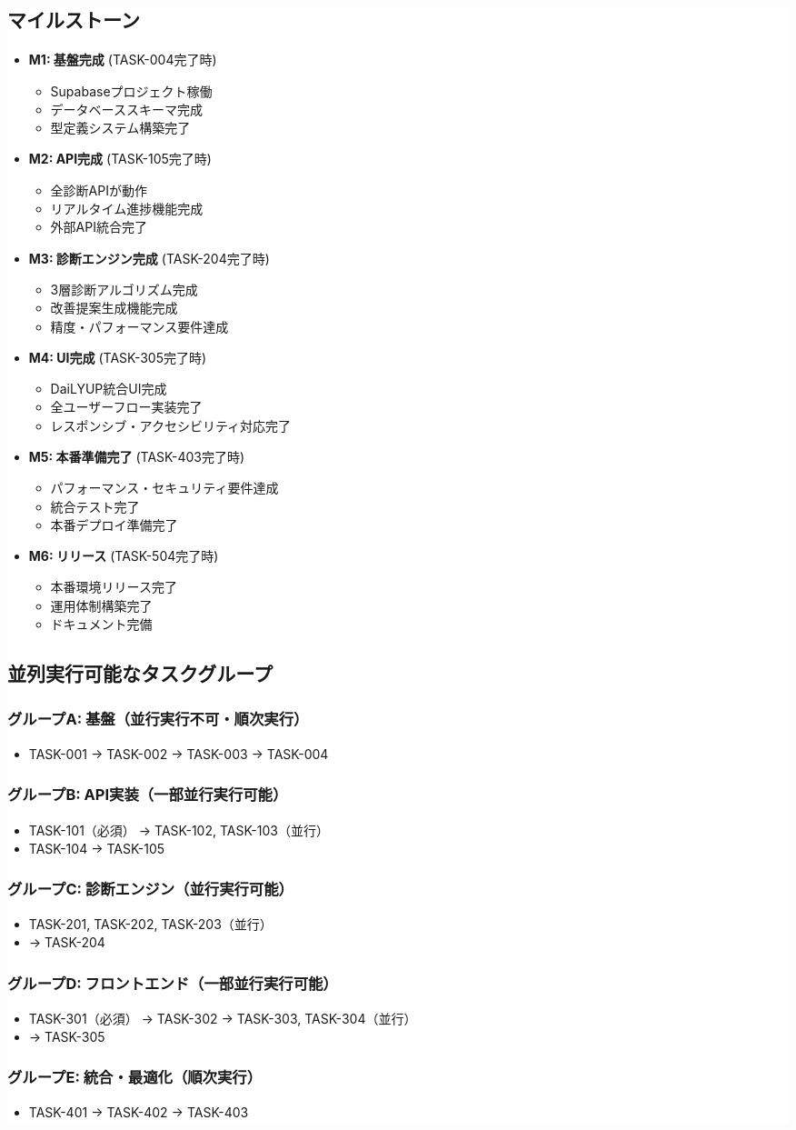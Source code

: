## マイルストーン

- **M1: 基盤完成** (TASK-004完了時)
  - Supabaseプロジェクト稼働
  - データベーススキーマ完成
  - 型定義システム構築完了

- **M2: API完成** (TASK-105完了時)
  - 全診断APIが動作
  - リアルタイム進捗機能完成
  - 外部API統合完了

- **M3: 診断エンジン完成** (TASK-204完了時)
  - 3層診断アルゴリズム完成
  - 改善提案生成機能完成
  - 精度・パフォーマンス要件達成

- **M4: UI完成** (TASK-305完了時)
  - DaiLYUP統合UI完成
  - 全ユーザーフロー実装完了
  - レスポンシブ・アクセシビリティ対応完了

- **M5: 本番準備完了** (TASK-403完了時)
  - パフォーマンス・セキュリティ要件達成
  - 統合テスト完了
  - 本番デプロイ準備完了

- **M6: リリース** (TASK-504完了時)
  - 本番環境リリース完了
  - 運用体制構築完了
  - ドキュメント完備

## 並列実行可能なタスクグループ

### グループA: 基盤（並行実行不可・順次実行）
- TASK-001 → TASK-002 → TASK-003 → TASK-004

### グループB: API実装（一部並行実行可能）
- TASK-101（必須） → TASK-102, TASK-103（並行）
- TASK-104 → TASK-105

### グループC: 診断エンジン（並行実行可能）
- TASK-201, TASK-202, TASK-203（並行）
- → TASK-204

### グループD: フロントエンド（一部並行実行可能）
- TASK-301（必須） → TASK-302 → TASK-303, TASK-304（並行）
- → TASK-305

### グループE: 統合・最適化（順次実行）
- TASK-401 → TASK-402 → TASK-403
